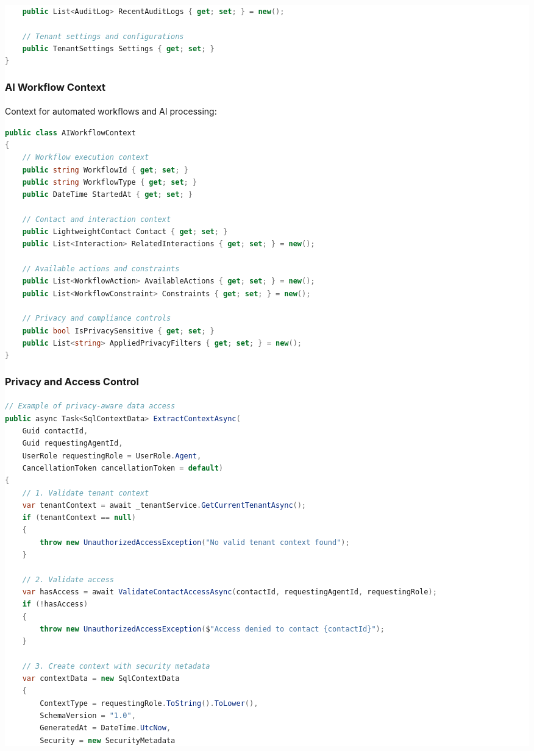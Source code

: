 ```csharp
    public List<AuditLog> RecentAuditLogs { get; set; } = new();
    
    // Tenant settings and configurations
    public TenantSettings Settings { get; set; }
}
```

### AI Workflow Context

Context for automated workflows and AI processing:

```csharp
public class AIWorkflowContext
{
    // Workflow execution context
    public string WorkflowId { get; set; }
    public string WorkflowType { get; set; }
    public DateTime StartedAt { get; set; }
    
    // Contact and interaction context
    public LightweightContact Contact { get; set; }
    public List<Interaction> RelatedInteractions { get; set; } = new();
    
    // Available actions and constraints
    public List<WorkflowAction> AvailableActions { get; set; } = new();
    public List<WorkflowConstraint> Constraints { get; set; } = new();
    
    // Privacy and compliance controls
    public bool IsPrivacySensitive { get; set; }
    public List<string> AppliedPrivacyFilters { get; set; } = new();
}
```

### Privacy and Access Control

```csharp
// Example of privacy-aware data access
public async Task<SqlContextData> ExtractContextAsync(
    Guid contactId, 
    Guid requestingAgentId, 
    UserRole requestingRole = UserRole.Agent,
    CancellationToken cancellationToken = default)
{
    // 1. Validate tenant context
    var tenantContext = await _tenantService.GetCurrentTenantAsync();
    if (tenantContext == null)
    {
        throw new UnauthorizedAccessException("No valid tenant context found");
    }

    // 2. Validate access
    var hasAccess = await ValidateContactAccessAsync(contactId, requestingAgentId, requestingRole);
    if (!hasAccess)
    {
        throw new UnauthorizedAccessException($"Access denied to contact {contactId}");
    }

    // 3. Create context with security metadata
    var contextData = new SqlContextData
    {
        ContextType = requestingRole.ToString().ToLower(),
        SchemaVersion = "1.0",
        GeneratedAt = DateTime.UtcNow,
        Security = new SecurityMetadata
```